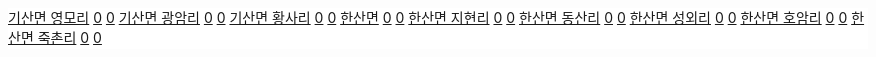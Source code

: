 
  <tr class="item">
    <td><a href="4477033031.html">기산면 영모리</a></td>
    <td><a href="4477033031.html">0</a></td>
    <td><a href="4477033031.html">0</a></td>
  </tr>
    

  <tr class="item">
    <td><a href="4477033032.html">기산면 광암리</a></td>
    <td><a href="4477033032.html">0</a></td>
    <td><a href="4477033032.html">0</a></td>
  </tr>
    

  <tr class="item">
    <td><a href="4477033033.html">기산면 황사리</a></td>
    <td><a href="4477033033.html">0</a></td>
    <td><a href="4477033033.html">0</a></td>
  </tr>
    

  <tr class="item">
    <td><a href="4477034000.html">한산면</a></td>
    <td><a href="4477034000.html">0</a></td>
    <td><a href="4477034000.html">0</a></td>
  </tr>
    

  <tr class="item">
    <td><a href="4477034021.html">한산면 지현리</a></td>
    <td><a href="4477034021.html">0</a></td>
    <td><a href="4477034021.html">0</a></td>
  </tr>
    

  <tr class="item">
    <td><a href="4477034022.html">한산면 동산리</a></td>
    <td><a href="4477034022.html">0</a></td>
    <td><a href="4477034022.html">0</a></td>
  </tr>
    

  <tr class="item">
    <td><a href="4477034023.html">한산면 성외리</a></td>
    <td><a href="4477034023.html">0</a></td>
    <td><a href="4477034023.html">0</a></td>
  </tr>
    

  <tr class="item">
    <td><a href="4477034024.html">한산면 호암리</a></td>
    <td><a href="4477034024.html">0</a></td>
    <td><a href="4477034024.html">0</a></td>
  </tr>
    

  <tr class="item">
    <td><a href="4477034025.html">한산면 죽촌리</a></td>
    <td><a href="4477034025.html">0</a></td>
    <td><a href="4477034025.html">0</a></td>
  </tr>
    